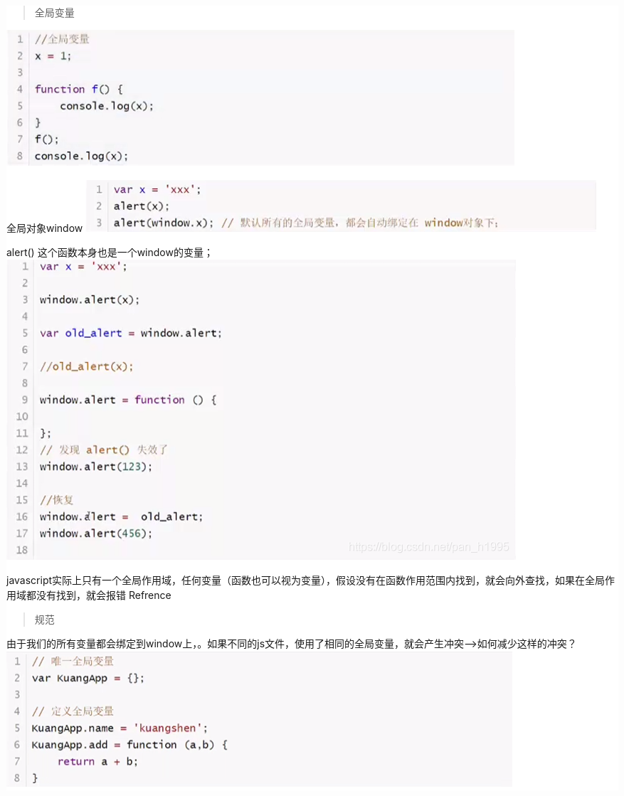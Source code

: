 > 全局变量

![img](img/1905053-20201007144549405-1920581340.png)

全局对象window
![img](img/1905053-20201007144559311-527417738.png)

alert() 这个函数本身也是一个window的变量；
![img](img/1905053-20201007144609841-752618535.png)

javascript实际上只有一个全局作用域，任何变量（函数也可以视为变量），假设没有在函数作用范围内找到，就会向外查找，如果在全局作用域都没有找到，就会报错 Refrence

> 规范

由于我们的所有变量都会绑定到window上，。如果不同的js文件，使用了相同的全局变量，就会产生冲突—>如何减少这样的冲突？
![img](img/1905053-20201007144620976-860609494.png)

